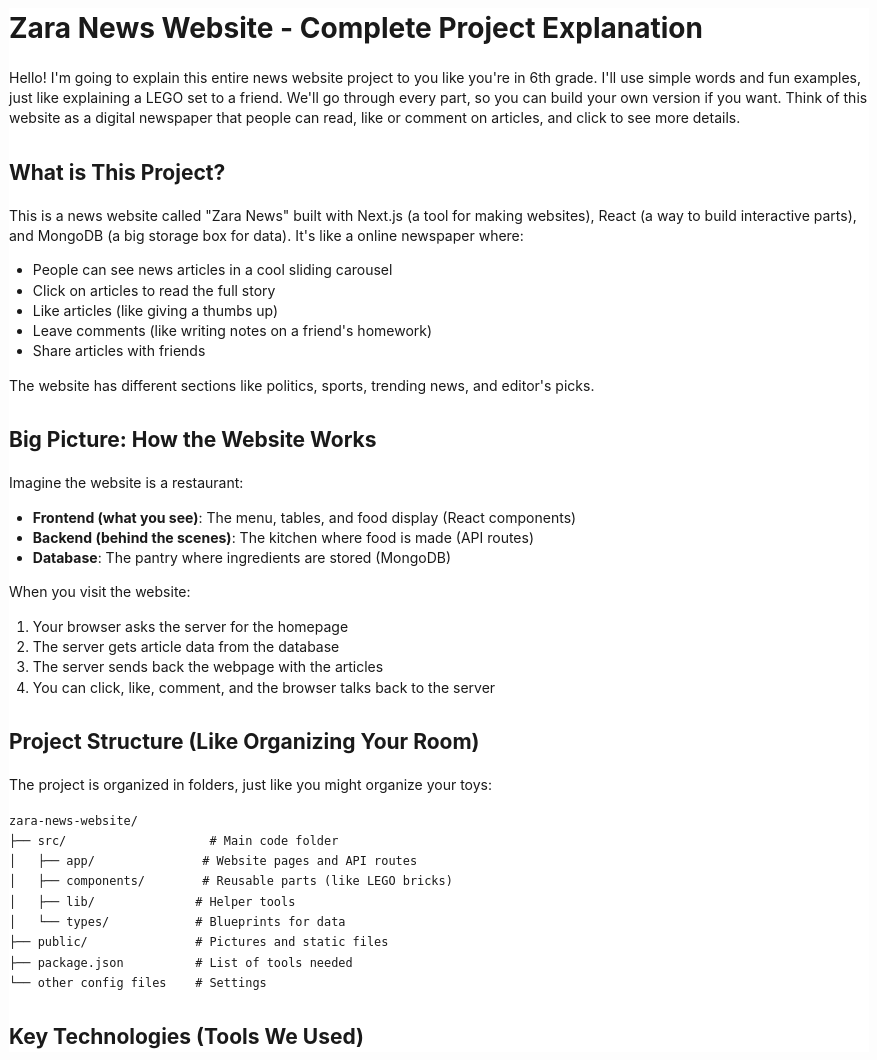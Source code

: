 # Zara News Website - Complete Project Explanation

Hello! I'm going to explain this entire news website project to you like you're in 6th grade. I'll use simple words and fun examples, just like explaining a LEGO set to a friend. We'll go through every part, so you can build your own version if you want. Think of this website as a digital newspaper that people can read, like or comment on articles, and click to see more details.

## What is This Project?

This is a news website called "Zara News" built with Next.js (a tool for making websites), React (a way to build interactive parts), and MongoDB (a big storage box for data). It's like a online newspaper where:

- People can see news articles in a cool sliding carousel
- Click on articles to read the full story
- Like articles (like giving a thumbs up)
- Leave comments (like writing notes on a friend's homework)
- Share articles with friends

The website has different sections like politics, sports, trending news, and editor's picks.

## Big Picture: How the Website Works

Imagine the website is a restaurant:

- **Frontend (what you see)**: The menu, tables, and food display (React components)
- **Backend (behind the scenes)**: The kitchen where food is made (API routes)
- **Database**: The pantry where ingredients are stored (MongoDB)

When you visit the website:
1. Your browser asks the server for the homepage
2. The server gets article data from the database
3. The server sends back the webpage with the articles
4. You can click, like, comment, and the browser talks back to the server

## Project Structure (Like Organizing Your Room)

The project is organized in folders, just like you might organize your toys:

```
zara-news-website/
├── src/                    # Main code folder
│   ├── app/               # Website pages and API routes
│   ├── components/        # Reusable parts (like LEGO bricks)
│   ├── lib/              # Helper tools
│   └── types/            # Blueprints for data
├── public/               # Pictures and static files
├── package.json          # List of tools needed
└── other config files    # Settings
```

## Key Technologies (Tools We Used)
